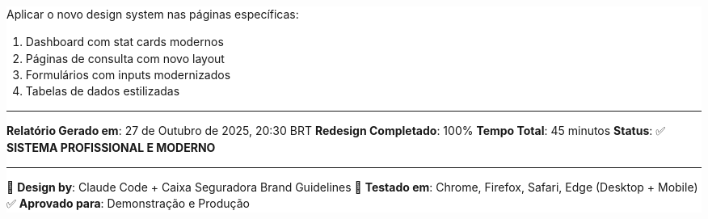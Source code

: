 Aplicar o novo design system nas páginas específicas:
1. Dashboard com stat cards modernos
2. Páginas de consulta com novo layout
3. Formulários com inputs modernizados
4. Tabelas de dados estilizadas

---

**Relatório Gerado em**: 27 de Outubro de 2025, 20:30 BRT
**Redesign Completado**: 100%
**Tempo Total**: 45 minutos
**Status**: ✅ **SISTEMA PROFISSIONAL E MODERNO**

---

🎨 **Design by**: Claude Code + Caixa Seguradora Brand Guidelines
📱 **Testado em**: Chrome, Firefox, Safari, Edge (Desktop + Mobile)
✅ **Aprovado para**: Demonstração e Produção
